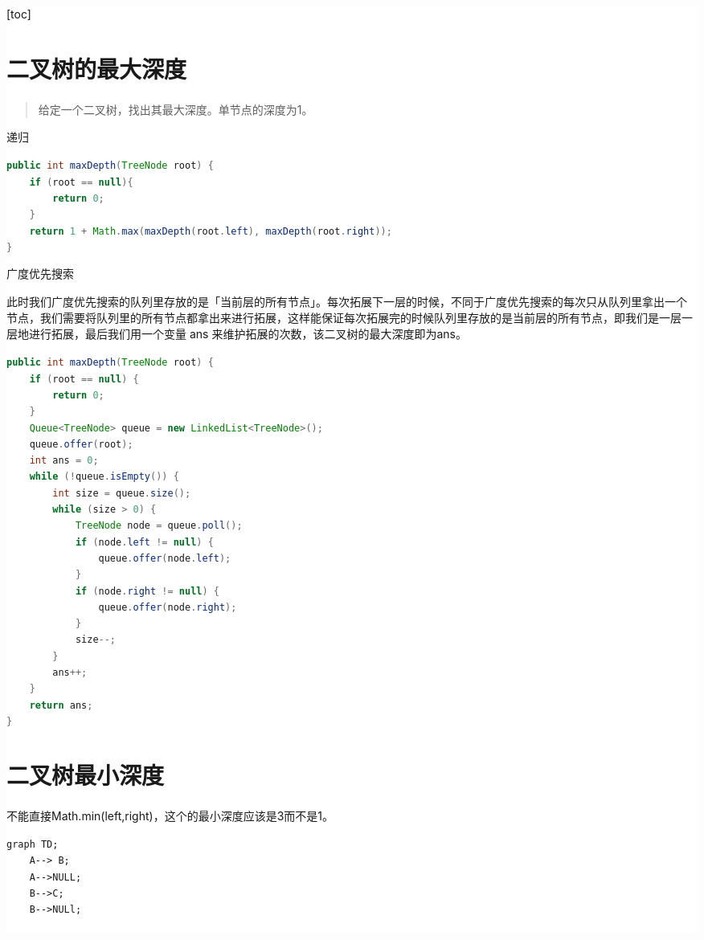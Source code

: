 [toc]

# 二叉树的最大深度

>   给定一个二叉树，找出其最大深度。单节点的深度为1。

递归

```java
public int maxDepth(TreeNode root) {
    if (root == null){
        return 0;
    }
    return 1 + Math.max(maxDepth(root.left), maxDepth(root.right));
}
```

广度优先搜索

此时我们广度优先搜索的队列里存放的是「当前层的所有节点」。每次拓展下一层的时候，不同于广度优先搜索的每次只从队列里拿出一个节点，我们需要将队列里的所有节点都拿出来进行拓展，这样能保证每次拓展完的时候队列里存放的是当前层的所有节点，即我们是一层一层地进行拓展，最后我们用一个变量 ans 来维护拓展的次数，该二叉树的最大深度即为ans。

```java
public int maxDepth(TreeNode root) {
    if (root == null) {
        return 0;
    }
    Queue<TreeNode> queue = new LinkedList<TreeNode>();
    queue.offer(root);
    int ans = 0;
    while (!queue.isEmpty()) {
        int size = queue.size();
        while (size > 0) {
            TreeNode node = queue.poll();
            if (node.left != null) {
                queue.offer(node.left);
            }
            if (node.right != null) {
                queue.offer(node.right);
            }
            size--;
        }
        ans++;
    }
    return ans;
}
```

# 二叉树最小深度

不能直接Math.min(left,right)，这个的最小深度应该是3而不是1。

```mermaid
graph TD;
	A--> B;
	A-->NULL;
	B-->C;
	B-->NULl;
	
```
